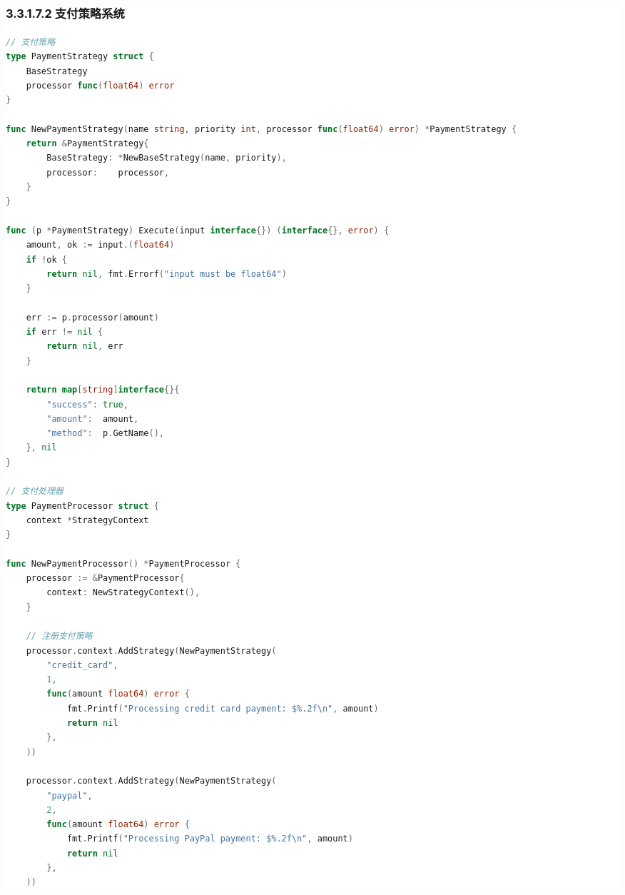 ### 3.3.1.7.2 支付策略系统

```go
// 支付策略
type PaymentStrategy struct {
    BaseStrategy
    processor func(float64) error
}

func NewPaymentStrategy(name string, priority int, processor func(float64) error) *PaymentStrategy {
    return &PaymentStrategy{
        BaseStrategy: *NewBaseStrategy(name, priority),
        processor:    processor,
    }
}

func (p *PaymentStrategy) Execute(input interface{}) (interface{}, error) {
    amount, ok := input.(float64)
    if !ok {
        return nil, fmt.Errorf("input must be float64")
    }
    
    err := p.processor(amount)
    if err != nil {
        return nil, err
    }
    
    return map[string]interface{}{
        "success": true,
        "amount":  amount,
        "method":  p.GetName(),
    }, nil
}

// 支付处理器
type PaymentProcessor struct {
    context *StrategyContext
}

func NewPaymentProcessor() *PaymentProcessor {
    processor := &PaymentProcessor{
        context: NewStrategyContext(),
    }
    
    // 注册支付策略
    processor.context.AddStrategy(NewPaymentStrategy(
        "credit_card",
        1,
        func(amount float64) error {
            fmt.Printf("Processing credit card payment: $%.2f\n", amount)
            return nil
        },
    ))
    
    processor.context.AddStrategy(NewPaymentStrategy(
        "paypal",
        2,
        func(amount float64) error {
            fmt.Printf("Processing PayPal payment: $%.2f\n", amount)
            return nil
        },
    ))
```
